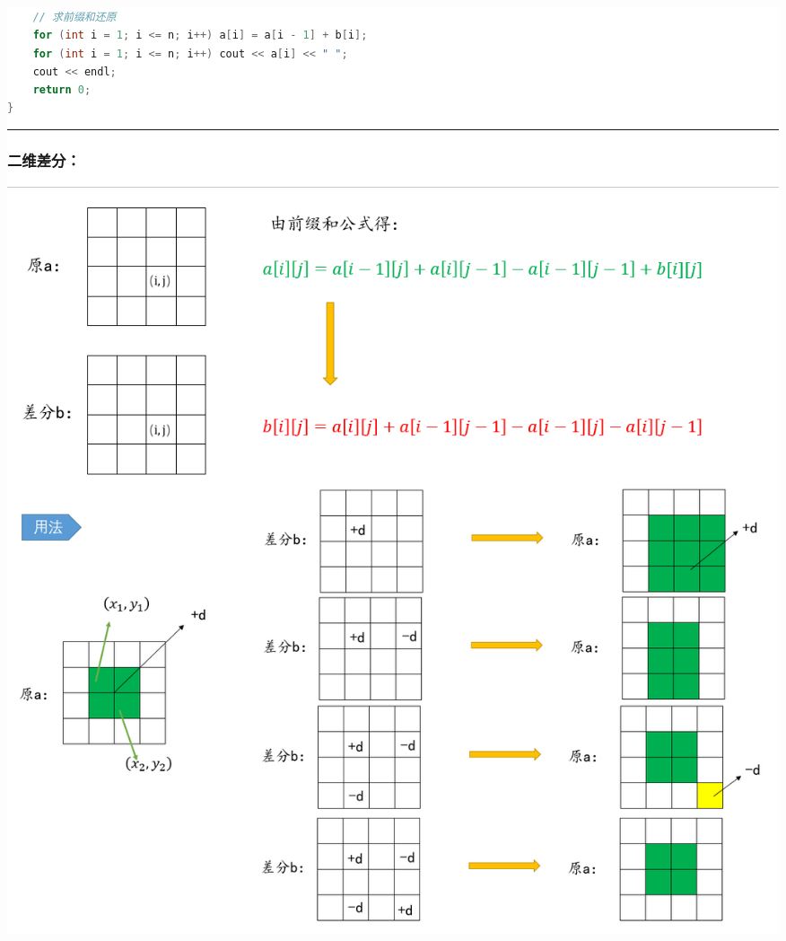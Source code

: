 ```c++
    // 求前缀和还原
    for (int i = 1; i <= n; i++) a[i] = a[i - 1] + b[i];
    for (int i = 1; i <= n; i++) cout << a[i] << " ";
    cout << endl;
    return 0;
}
```
---

### 二维差分：

<img src="../Fig/二维差分1.png">
<img src="../Fig/二维差分2.png">
